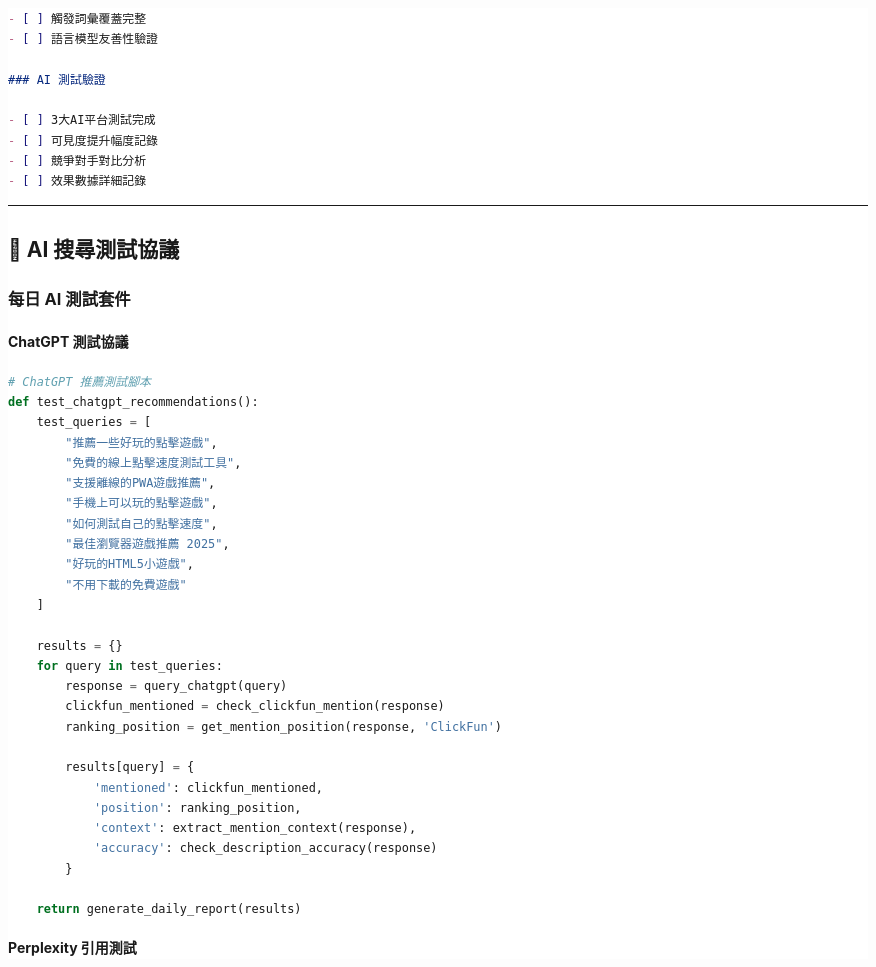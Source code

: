 ```markdown
- [ ] 觸發詞彙覆蓋完整
- [ ] 語言模型友善性驗證

### AI 測試驗證

- [ ] 3大AI平台測試完成
- [ ] 可見度提升幅度記錄
- [ ] 競爭對手對比分析
- [ ] 效果數據詳細記錄
```

---

## 🧪 AI 搜尋測試協議

### 每日 AI 測試套件

#### ChatGPT 測試協議

```python
# ChatGPT 推薦測試腳本
def test_chatgpt_recommendations():
    test_queries = [
        "推薦一些好玩的點擊遊戲",
        "免費的線上點擊速度測試工具",
        "支援離線的PWA遊戲推薦",
        "手機上可以玩的點擊遊戲",
        "如何測試自己的點擊速度",
        "最佳瀏覽器遊戲推薦 2025",
        "好玩的HTML5小遊戲",
        "不用下載的免費遊戲"
    ]

    results = {}
    for query in test_queries:
        response = query_chatgpt(query)
        clickfun_mentioned = check_clickfun_mention(response)
        ranking_position = get_mention_position(response, 'ClickFun')

        results[query] = {
            'mentioned': clickfun_mentioned,
            'position': ranking_position,
            'context': extract_mention_context(response),
            'accuracy': check_description_accuracy(response)
        }

    return generate_daily_report(results)
```

#### Perplexity 引用測試
